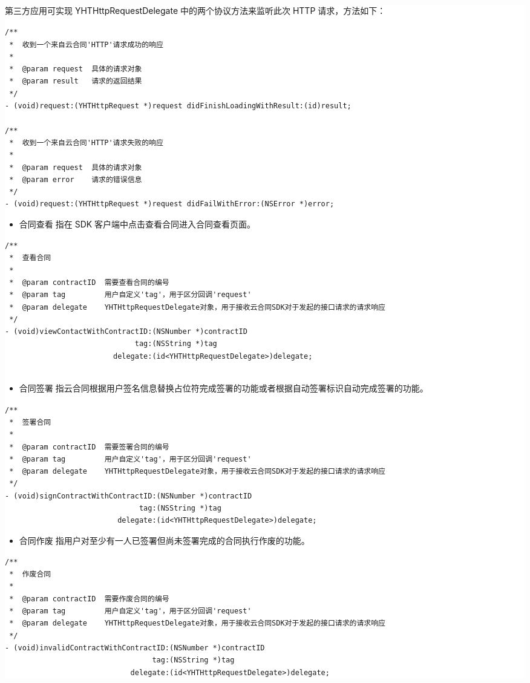 第三方应用可实现 YHTHttpRequestDelegate 中的两个协议方法来监听此次 HTTP 请求，方法如下：

```
/**
 *  收到一个来自云合同'HTTP'请求成功的响应
 *
 *  @param request  具体的请求对象
 *  @param result   请求的返回结果
 */
- (void)request:(YHTHttpRequest *)request didFinishLoadingWithResult:(id)result;

/**
 *  收到一个来自云合同'HTTP'请求失败的响应
 *
 *  @param request  具体的请求对象
 *  @param error    请求的错误信息
 */
- (void)request:(YHTHttpRequest *)request didFailWithError:(NSError *)error;

```

* 合同查看  指在 SDK 客户端中点击查看合同进入合同查看页面。
	
```
/**
 *  查看合同
 *
 *  @param contractID  需要查看合同的编号
 *  @param tag         用户自定义'tag'，用于区分回调'request'
 *  @param delegate    YHTHttpRequestDelegate对象，用于接收云合同SDK对于发起的接口请求的请求响应
 */
- (void)viewContactWithContractID:(NSNumber *)contractID
                              tag:(NSString *)tag
                         delegate:(id<YHTHttpRequestDelegate>)delegate;
                         
```

* 合同签署  指云合同根据用户签名信息替换占位符完成签署的功能或者根据自动签署标识自动完成签署的功能。

```
/**
 *  签署合同
 *
 *  @param contractID  需要签署合同的编号
 *  @param tag         用户自定义'tag'，用于区分回调'request'
 *  @param delegate    YHTHttpRequestDelegate对象，用于接收云合同SDK对于发起的接口请求的请求响应
 */
- (void)signContractWithContractID:(NSNumber *)contractID
                               tag:(NSString *)tag
                          delegate:(id<YHTHttpRequestDelegate>)delegate;

```
* 合同作废 指用户对至少有一人已签署但尚未签署完成的合同执行作废的功能。

```
/**
 *  作废合同
 *
 *  @param contractID  需要作废合同的编号
 *  @param tag         用户自定义'tag'，用于区分回调'request'
 *  @param delegate    YHTHttpRequestDelegate对象，用于接收云合同SDK对于发起的接口请求的请求响应
 */
- (void)invalidContractWithContractID:(NSNumber *)contractID
                                  tag:(NSString *)tag
                             delegate:(id<YHTHttpRequestDelegate>)delegate;
```
